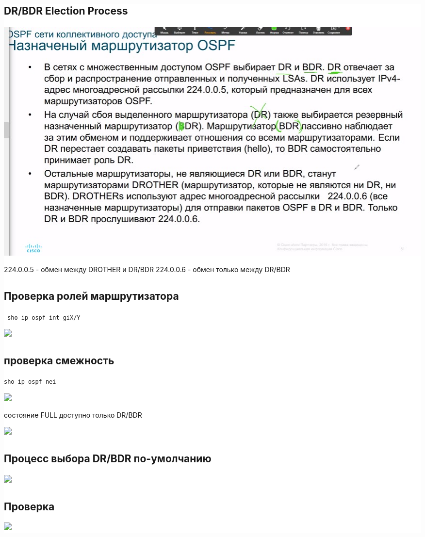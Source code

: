 
## DR/BDR Election Process

![](pictures/10.jpg)

224.0.0.5 - обмен между DROTHER и DR/BDR
224.0.0.6 - обмен только между DR/BDR

## Проверка ролей маршрутизатора ##

 ``` sho ip ospf int giX/Y```

![](pictures/11.jpg)

## проверка смежность ##

``` sho ip ospf nei ```

![](pictures/12.jpg)

состояние FULL доступно только DR/BDR

![](pictures/13.jpg)


## Процесс выбора DR/BDR по-умолчанию ##

![](pictures/14.jpg)

## Проверка ##

![](pictures/15.jpg)

